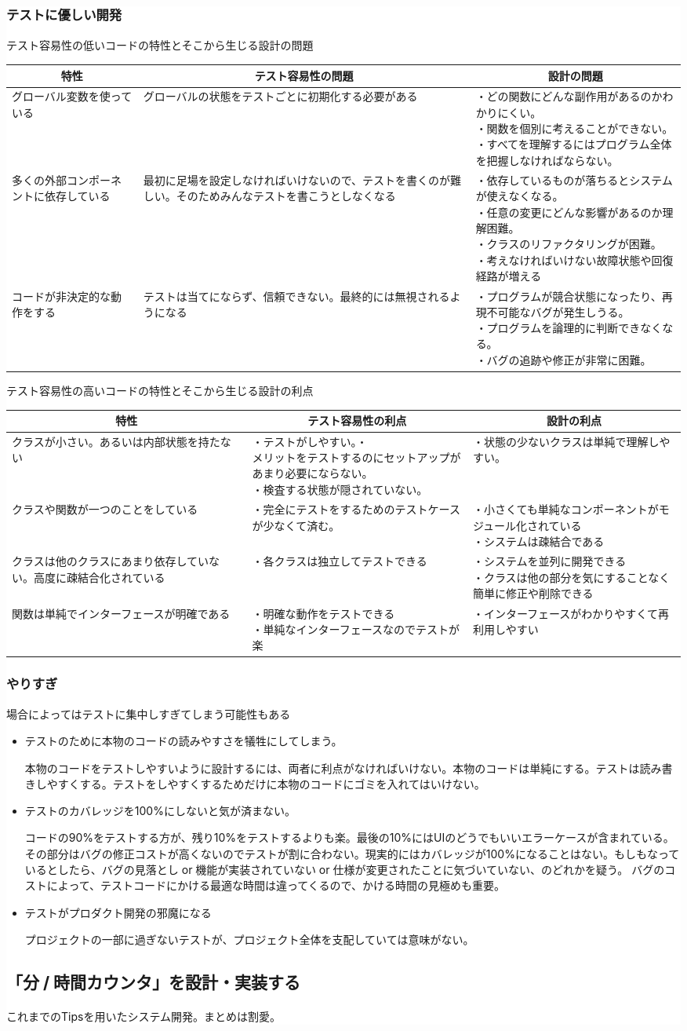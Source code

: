 ### テストに優しい開発

テスト容易性の低いコードの特性とそこから生じる設計の問題

| 特性                                   | テスト容易性の問題                                           | 設計の問題                                                   |
| -------------------------------------- | ------------------------------------------------------------ | ------------------------------------------------------------ |
| グローバル変数を使っている             | グローバルの状態をテストごとに初期化する必要がある           | ・どの関数にどんな副作用があるのかわかりにくい。<br />・関数を個別に考えることができない。<br />・すべてを理解するにはプログラム全体を把握しなければならない。 |
| 多くの外部コンポーネントに依存している | 最初に足場を設定しなければいけないので、テストを書くのが難しい。そのためみんなテストを書こうとしなくなる | ・依存しているものが落ちるとシステムが使えなくなる。<br />・任意の変更にどんな影響があるのか理解困難。<br />・クラスのリファクタリングが困難。<br />・考えなければいけない故障状態や回復経路が増える |
| コードが非決定的な動作をする           | テストは当てにならず、信頼できない。最終的には無視されるようになる | ・プログラムが競合状態になったり、再現不可能なバグが発生しうる。<br />・プログラムを論理的に判断できなくなる。<br />・バグの追跡や修正が非常に困難。 |



テスト容易性の高いコードの特性とそこから生じる設計の利点

| 特性                                                         | テスト容易性の利点                                           | 設計の利点                                                   |
| ------------------------------------------------------------ | ------------------------------------------------------------ | ------------------------------------------------------------ |
| クラスが小さい。あるいは内部状態を持たない                   | ・テストがしやすい。・<br />メリットをテストするのにセットアップがあまり必要にならない。<br />・検査する状態が隠されていない。 | ・状態の少ないクラスは単純で理解しやすい。                   |
| クラスや関数が一つのことをしている                           | ・完全にテストをするためのテストケースが少なくて済む。       | ・小さくても単純なコンポーネントがモジュール化されている<br />・システムは疎結合である |
| クラスは他のクラスにあまり依存していない。高度に疎結合化されている | ・各クラスは独立してテストできる                             | ・システムを並列に開発できる<br />・クラスは他の部分を気にすることなく簡単に修正や削除できる |
| 関数は単純でインターフェースが明確である                     | ・明確な動作をテストできる<br />・単純なインターフェースなのでテストが楽 | ・インターフェースがわかりやすくて再利用しやすい             |

### やりすぎ

場合によってはテストに集中しすぎてしまう可能性もある

- テストのために本物のコードの読みやすさを犠牲にしてしまう。

  本物のコードをテストしやすいように設計するには、両者に利点がなければいけない。本物のコードは単純にする。テストは読み書きしやすくする。テストをしやすくするためだけに本物のコードにゴミを入れてはいけない。

- テストのカバレッジを100%にしないと気が済まない。

  コードの90%をテストする方が、残り10%をテストするよりも楽。最後の10%にはUIのどうでもいいエラーケースが含まれている。その部分はバグの修正コストが高くないのでテストが割に合わない。現実的にはカバレッジが100%になることはない。もしもなっているとしたら、バグの見落とし or 機能が実装されていない or 仕様が変更されたことに気づいていない、のどれかを疑う。
  バグのコストによって、テストコードにかける最適な時間は違ってくるので、かける時間の見極めも重要。

- テストがプロダクト開発の邪魔になる

  プロジェクトの一部に過ぎないテストが、プロジェクト全体を支配していては意味がない。

## 「分 / 時間カウンタ」を設計・実装する

これまでのTipsを用いたシステム開発。まとめは割愛。